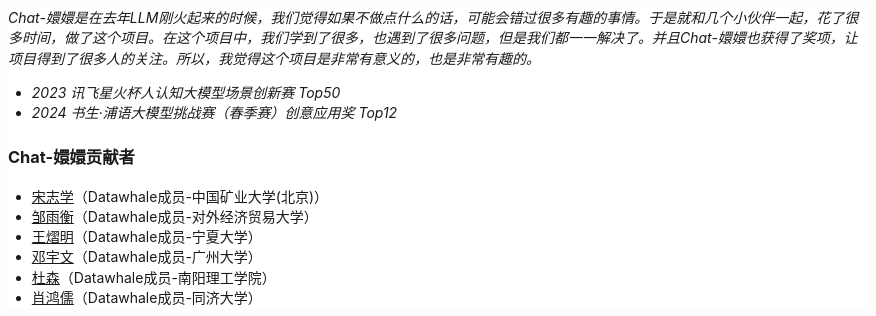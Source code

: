 *Chat-嬛嬛是在去年LLM刚火起来的时候，我们觉得如果不做点什么的话，可能会错过很多有趣的事情。于是就和几个小伙伴一起，花了很多时间，做了这个项目。在这个项目中，我们学到了很多，也遇到了很多问题，但是我们都一一解决了。并且Chat-嬛嬛也获得了奖项，让项目得到了很多人的关注。所以，我觉得这个项目是非常有意义的，也是非常有趣的。*

- *2023 讯飞星火杯人认知大模型场景创新赛 Top50*
- *2024 书生·浦语大模型挑战赛（春季赛）创意应用奖 Top12*

### Chat-嬛嬛贡献者

- [宋志学](https://github.com/KMnO4-zx)（Datawhale成员-中国矿业大学(北京)）
- [邹雨衡](https://github.com/logan-zou)（Datawhale成员-对外经济贸易大学）
- [王熠明](https://github.com/Bald0Wang)（Datawhale成员-宁夏大学）
- [邓宇文](https://github.com/GKDGKD)（Datawhale成员-广州大学）
- [杜森](https://github.com/coderdeepstudy)（Datawhale成员-南阳理工学院）
- [肖鸿儒](https://github.com/Hongru0306)（Datawhale成员-同济大学）